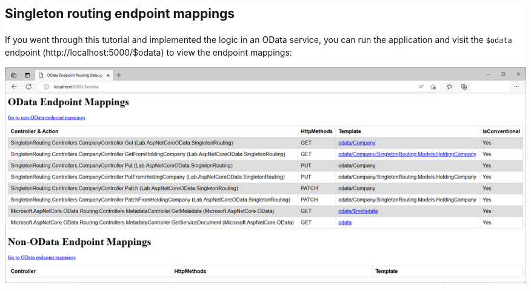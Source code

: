 ## Singleton routing endpoint mappings
If you went through this tutorial and implemented the logic in an OData service, you can run the application and visit the `$odata` endpoint (http://localhost:5000/$odata) to view the endpoint mappings:

![Screenshot of OData singleton routing endpoint mappings](../../assets/2022-12-07-aspnet-core-odata-8-singleton-routing-endpoint-mappings.png)
